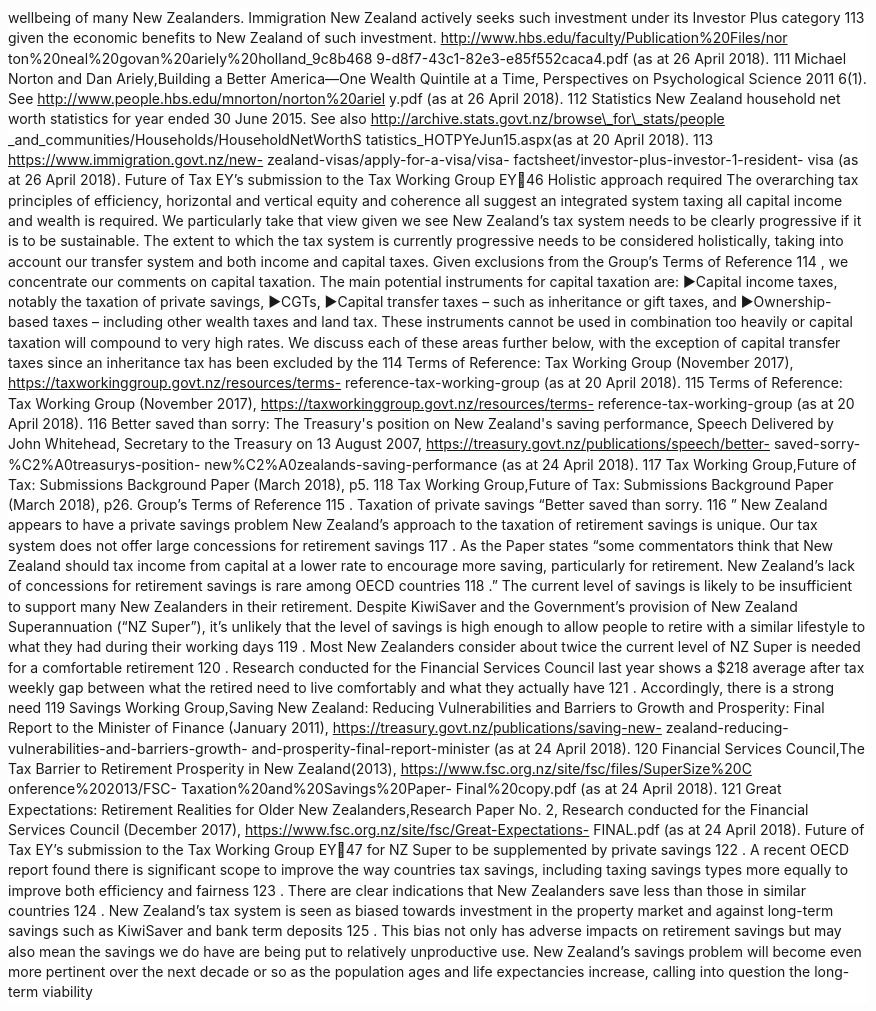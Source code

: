 wellbeing of many New Zealanders. Immigration New Zealand actively seeks such investment under its Investor Plus category 113 given the economic benefits to New Zealand of such investment. http://www.hbs.edu/faculty/Publication%20Files/nor ton%20neal%20govan%20ariely%20holland\_9c8b468 9-d8f7-43c1-82e3-e85f552caca4.pdf (as at 26 April 2018). 111 Michael Norton and Dan Ariely,Building a Better America—One Wealth Quintile at a Time, Perspectives on Psychological Science 2011 6(1). See http://www.people.hbs.edu/mnorton/norton%20ariel y.pdf (as at 26 April 2018). 112 Statistics New Zealand household net worth statistics for year ended 30 June 2015. See also http://archive.stats.govt.nz/browse\_for\_stats/people \_and\_communities/Households/HouseholdNetWorthS tatistics\_HOTPYeJun15.aspx(as at 20 April 2018). 113 https://www.immigration.govt.nz/new- zealand-visas/apply-for-a-visa/visa- factsheet/investor-plus-investor-1-resident- visa (as at 26 April 2018). Future of Tax EY’s submission to the Tax Working Group EY46 Holistic approach required The overarching tax principles of efficiency, horizontal and vertical equity and coherence all suggest an integrated system taxing all capital income and wealth is required. We particularly take that view given we see New Zealand’s tax system needs to be clearly progressive if it is to be sustainable. The extent to which the tax system is currently progressive needs to be considered holistically, taking into account our transfer system and both income and capital taxes. Given exclusions from the Group’s Terms of Reference 114 , we concentrate our comments on capital taxation. The main potential instruments for capital taxation are: ►Capital income taxes, notably the taxation of private savings, ►CGTs, ►Capital transfer taxes – such as inheritance or gift taxes, and ►Ownership-based taxes – including other wealth taxes and land tax. These instruments cannot be used in combination too heavily or capital taxation will compound to very high rates. We discuss each of these areas further below, with the exception of capital transfer taxes since an inheritance tax has been excluded by the 114 Terms of Reference: Tax Working Group (November 2017), https://taxworkinggroup.govt.nz/resources/terms- reference-tax-working-group (as at 20 April 2018). 115 Terms of Reference: Tax Working Group (November 2017), https://taxworkinggroup.govt.nz/resources/terms- reference-tax-working-group (as at 20 April 2018). 116 Better saved than sorry: The Treasury's position on New Zealand's saving performance, Speech Delivered by John Whitehead, Secretary to the Treasury on 13 August 2007, https://treasury.govt.nz/publications/speech/better- saved-sorry-%C2%A0treasurys-position- new%C2%A0zealands-saving-performance (as at 24 April 2018). 117 Tax Working Group,Future of Tax: Submissions Background Paper (March 2018), p5. 118 Tax Working Group,Future of Tax: Submissions Background Paper (March 2018), p26. Group’s Terms of Reference 115 . Taxation of private savings “Better saved than sorry. 116 ” New Zealand appears to have a private savings problem New Zealand’s approach to the taxation of retirement savings is unique. Our tax system does not offer large concessions for retirement savings 117 . As the Paper states “some commentators think that New Zealand should tax income from capital at a lower rate to encourage more saving, particularly for retirement. New Zealand’s lack of concessions for retirement savings is rare among OECD countries 118 .” The current level of savings is likely to be insufficient to support many New Zealanders in their retirement. Despite KiwiSaver and the Government’s provision of New Zealand Superannuation (“NZ Super”), it’s unlikely that the level of savings is high enough to allow people to retire with a similar lifestyle to what they had during their working days 119 . Most New Zealanders consider about twice the current level of NZ Super is needed for a comfortable retirement 120 . Research conducted for the Financial Services Council last year shows a $218 average after tax weekly gap between what the retired need to live comfortably and what they actually have 121 . Accordingly, there is a strong need 119 Savings Working Group,Saving New Zealand: Reducing Vulnerabilities and Barriers to Growth and Prosperity: Final Report to the Minister of Finance (January 2011), https://treasury.govt.nz/publications/saving-new- zealand-reducing-vulnerabilities-and-barriers-growth- and-prosperity-final-report-minister (as at 24 April 2018). 120 Financial Services Council,The Tax Barrier to Retirement Prosperity in New Zealand(2013), https://www.fsc.org.nz/site/fsc/files/SuperSize%20C onference%202013/FSC- Taxation%20and%20Savings%20Paper- Final%20copy.pdf (as at 24 April 2018). 121 Great Expectations: Retirement Realities for Older New Zealanders,Research Paper No. 2, Research conducted for the Financial Services Council (December 2017), https://www.fsc.org.nz/site/fsc/Great-Expectations- FINAL.pdf (as at 24 April 2018). Future of Tax EY’s submission to the Tax Working Group EY47 for NZ Super to be supplemented by private savings 122 . A recent OECD report found there is significant scope to improve the way countries tax savings, including taxing savings types more equally to improve both efficiency and fairness 123 . There are clear indications that New Zealanders save less than those in similar countries 124 . New Zealand’s tax system is seen as biased towards investment in the property market and against long-term savings such as KiwiSaver and bank term deposits 125 . This bias not only has adverse impacts on retirement savings but may also mean the savings we do have are being put to relatively unproductive use. New Zealand’s savings problem will become even more pertinent over the next decade or so as the population ages and life expectancies increase, calling into question the long-term viability